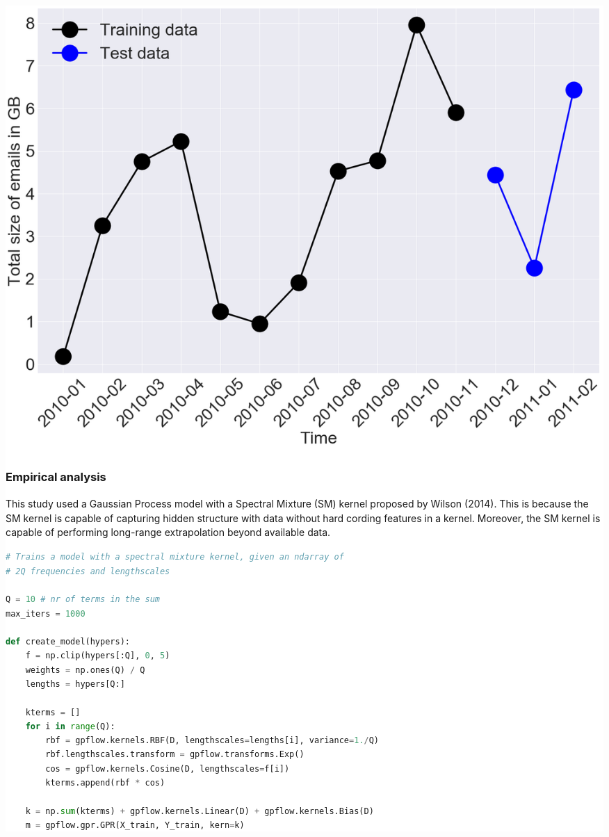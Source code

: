 ![png](output_20_0.png)


### Empirical analysis

This study used a Gaussian Process model with a Spectral Mixture (SM) kernel proposed by Wilson (2014). This is because the SM kernel is capable of capturing hidden structure with data without hard cording features in a kernel. Moreover, the SM kernel is capable of performing long-range extrapolation beyond available data.



```python
# Trains a model with a spectral mixture kernel, given an ndarray of 
# 2Q frequencies and lengthscales

Q = 10 # nr of terms in the sum
max_iters = 1000

def create_model(hypers):
    f = np.clip(hypers[:Q], 0, 5)
    weights = np.ones(Q) / Q
    lengths = hypers[Q:]

    kterms = []
    for i in range(Q):
        rbf = gpflow.kernels.RBF(D, lengthscales=lengths[i], variance=1./Q)
        rbf.lengthscales.transform = gpflow.transforms.Exp()
        cos = gpflow.kernels.Cosine(D, lengthscales=f[i])
        kterms.append(rbf * cos)

    k = np.sum(kterms) + gpflow.kernels.Linear(D) + gpflow.kernels.Bias(D)
    m = gpflow.gpr.GPR(X_train, Y_train, kern=k)
```